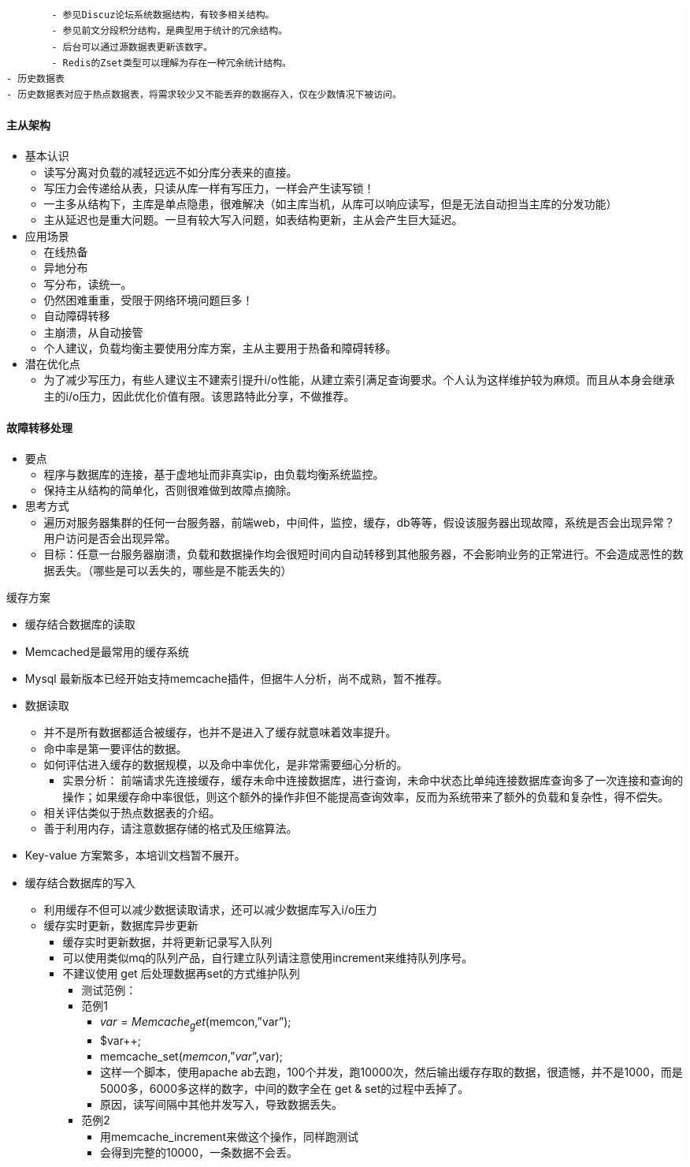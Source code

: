             - 参见Discuz论坛系统数据结构，有较多相关结构。
            - 参见前文分段积分结构，是典型用于统计的冗余结构。
            - 后台可以通过源数据表更新该数字。
            - Redis的Zset类型可以理解为存在一种冗余统计结构。
    - 历史数据表
    - 历史数据表对应于热点数据表，将需求较少又不能丢弃的数据存入，仅在少数情况下被访问。


#### 主从架构
- 基本认识
    - 读写分离对负载的减轻远远不如分库分表来的直接。
    - 写压力会传递给从表，只读从库一样有写压力，一样会产生读写锁！
    - 一主多从结构下，主库是单点隐患，很难解决（如主库当机，从库可以响应读写，但是无法自动担当主库的分发功能）
    - 主从延迟也是重大问题。一旦有较大写入问题，如表结构更新，主从会产生巨大延迟。
- 应用场景
    - 在线热备
    - 异地分布
    - 写分布，读统一。
    - 仍然困难重重，受限于网络环境问题巨多！
    - 自动障碍转移
    - 主崩溃，从自动接管
    - 个人建议，负载均衡主要使用分库方案，主从主要用于热备和障碍转移。
- 潜在优化点
    - 为了减少写压力，有些人建议主不建索引提升i/o性能，从建立索引满足查询要求。个人认为这样维护较为麻烦。而且从本身会继承主的i/o压力，因此优化价值有限。该思路特此分享，不做推荐。

#### 故障转移处理
- 要点
    - 程序与数据库的连接，基于虚地址而非真实ip，由负载均衡系统监控。
    - 保持主从结构的简单化，否则很难做到故障点摘除。
- 思考方式
    - 遍历对服务器集群的任何一台服务器，前端web，中间件，监控，缓存，db等等，假设该服务器出现故障，系统是否会出现异常？用户访问是否会出现异常。
    - 目标：任意一台服务器崩溃，负载和数据操作均会很短时间内自动转移到其他服务器，不会影响业务的正常进行。不会造成恶性的数据丢失。（哪些是可以丢失的，哪些是不能丢失的）

缓存方案

- 缓存结合数据库的读取
- Memcached是最常用的缓存系统
- Mysql 最新版本已经开始支持memcache插件，但据牛人分析，尚不成熟，暂不推荐。
- 数据读取
    - 并不是所有数据都适合被缓存，也并不是进入了缓存就意味着效率提升。
    - 命中率是第一要评估的数据。
    - 如何评估进入缓存的数据规模，以及命中率优化，是非常需要细心分析的。
        - 实景分析： 前端请求先连接缓存，缓存未命中连接数据库，进行查询，未命中状态比单纯连接数据库查询多了一次连接和查询的操作；如果缓存命中率很低，则这个额外的操作非但不能提高查询效率，反而为系统带来了额外的负载和复杂性，得不偿失。
    - 相关评估类似于热点数据表的介绍。
    - 善于利用内存，请注意数据存储的格式及压缩算法。
- Key-value 方案繁多，本培训文档暂不展开。

- 缓存结合数据库的写入
    - 利用缓存不但可以减少数据读取请求，还可以减少数据库写入i/o压力
    - 缓存实时更新，数据库异步更新
        - 缓存实时更新数据，并将更新记录写入队列
        - 可以使用类似mq的队列产品，自行建立队列请注意使用increment来维持队列序号。
        - 不建议使用 get 后处理数据再set的方式维护队列
            - 测试范例：
            - 范例1
                - $var=Memcache_get($memcon,”var”);
                -  $var++;
                - memcache_set($memcon,”var”,$var);
                - 这样一个脚本，使用apache ab去跑，100个并发，跑10000次，然后输出缓存存取的数据，很遗憾，并不是1000，而是5000多，6000多这样的数字，中间的数字全在 get & set的过程中丢掉了。
                - 原因，读写间隔中其他并发写入，导致数据丢失。
            - 范例2
                - 用memcache_increment来做这个操作，同样跑测试
                - 会得到完整的10000，一条数据不会丢。